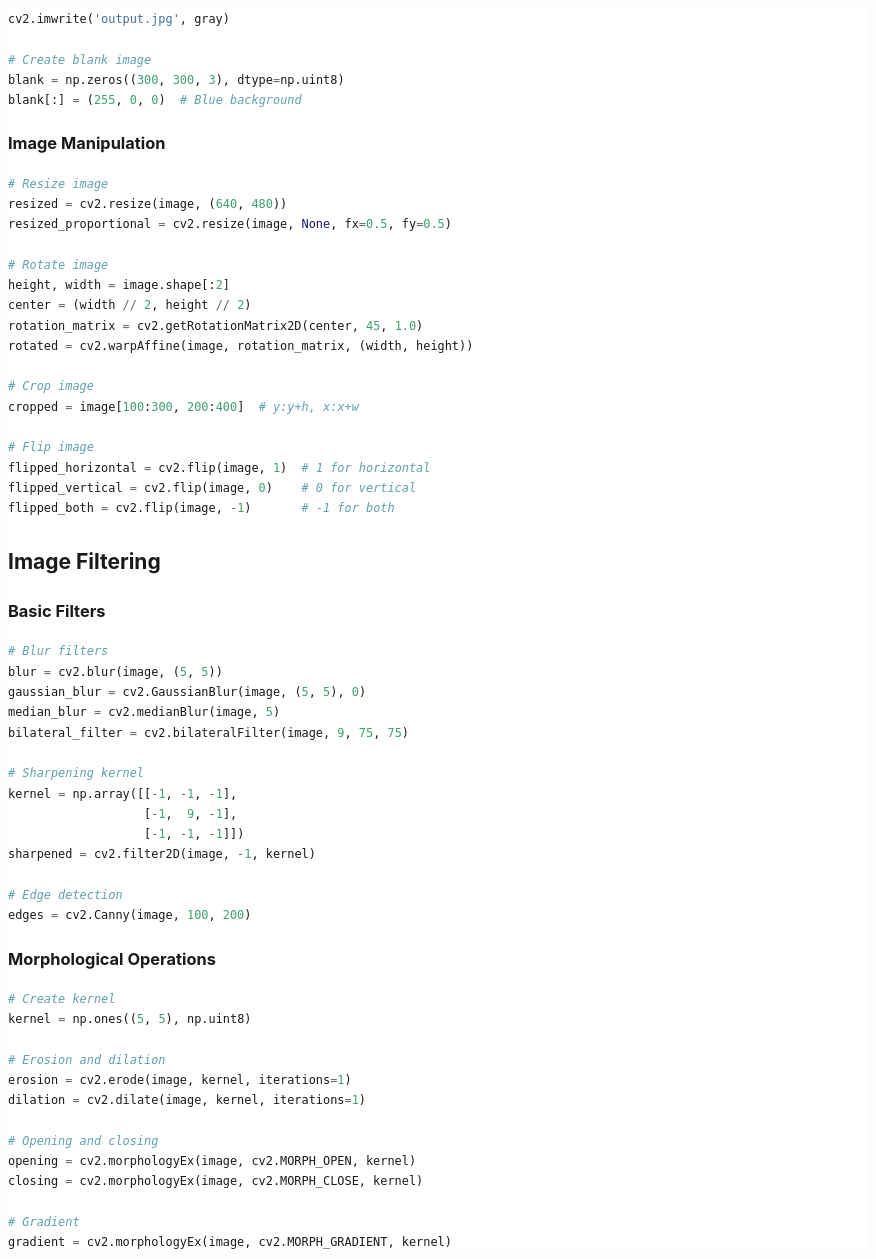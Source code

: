 ```python
cv2.imwrite('output.jpg', gray)

# Create blank image
blank = np.zeros((300, 300, 3), dtype=np.uint8)
blank[:] = (255, 0, 0)  # Blue background
```

### Image Manipulation
```python
# Resize image
resized = cv2.resize(image, (640, 480))
resized_proportional = cv2.resize(image, None, fx=0.5, fy=0.5)

# Rotate image
height, width = image.shape[:2]
center = (width // 2, height // 2)
rotation_matrix = cv2.getRotationMatrix2D(center, 45, 1.0)
rotated = cv2.warpAffine(image, rotation_matrix, (width, height))

# Crop image
cropped = image[100:300, 200:400]  # y:y+h, x:x+w

# Flip image
flipped_horizontal = cv2.flip(image, 1)  # 1 for horizontal
flipped_vertical = cv2.flip(image, 0)    # 0 for vertical
flipped_both = cv2.flip(image, -1)       # -1 for both
```

## Image Filtering

### Basic Filters
```python
# Blur filters
blur = cv2.blur(image, (5, 5))
gaussian_blur = cv2.GaussianBlur(image, (5, 5), 0)
median_blur = cv2.medianBlur(image, 5)
bilateral_filter = cv2.bilateralFilter(image, 9, 75, 75)

# Sharpening kernel
kernel = np.array([[-1, -1, -1],
                   [-1,  9, -1],
                   [-1, -1, -1]])
sharpened = cv2.filter2D(image, -1, kernel)

# Edge detection
edges = cv2.Canny(image, 100, 200)
```

### Morphological Operations
```python
# Create kernel
kernel = np.ones((5, 5), np.uint8)

# Erosion and dilation
erosion = cv2.erode(image, kernel, iterations=1)
dilation = cv2.dilate(image, kernel, iterations=1)

# Opening and closing
opening = cv2.morphologyEx(image, cv2.MORPH_OPEN, kernel)
closing = cv2.morphologyEx(image, cv2.MORPH_CLOSE, kernel)

# Gradient
gradient = cv2.morphologyEx(image, cv2.MORPH_GRADIENT, kernel)
```
